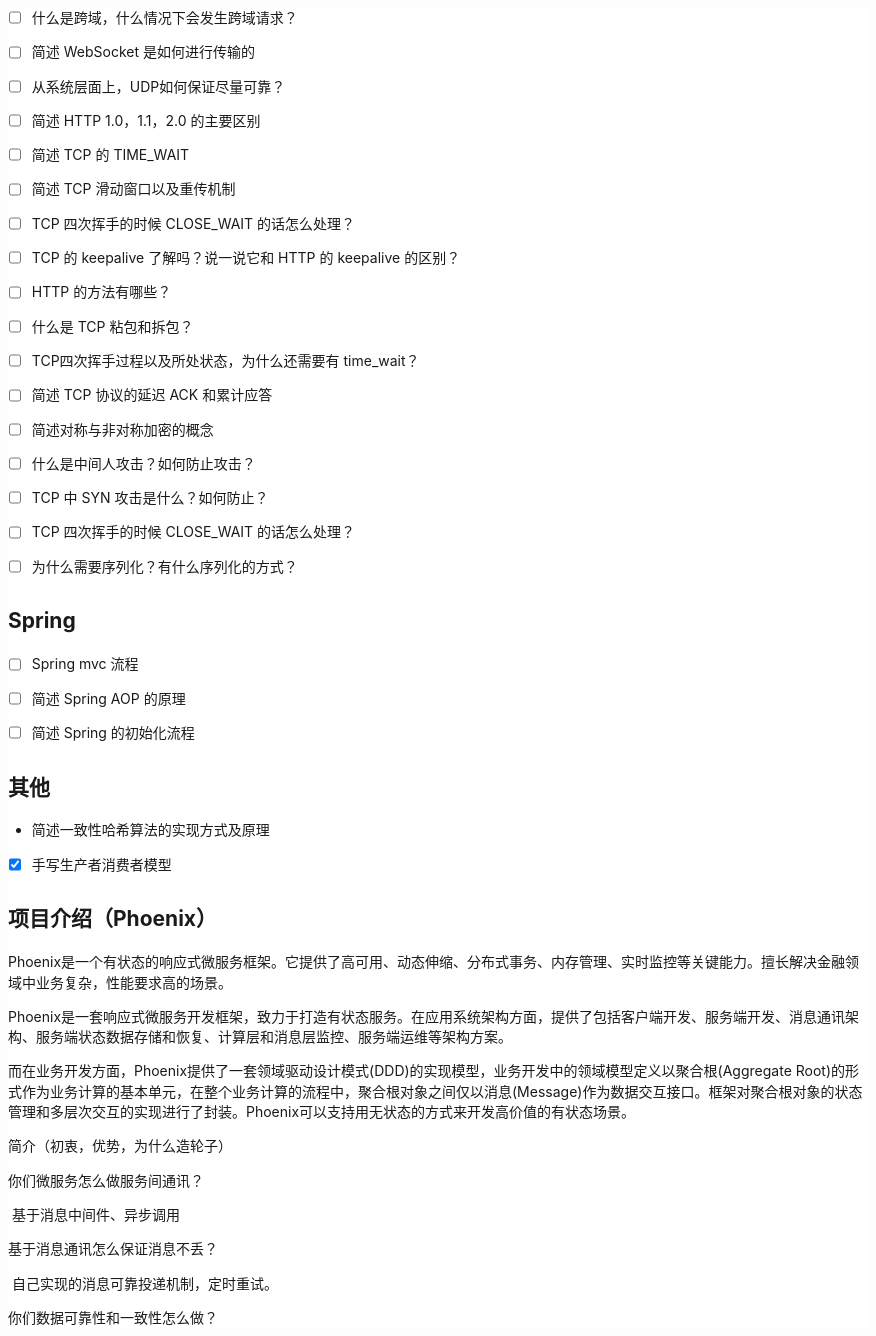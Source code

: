- [ ] 什么是跨域，什么情况下会发生跨域请求？
- [ ] 简述 WebSocket 是如何进行传输的
- [ ] 从系统层面上，UDP如何保证尽量可靠？
- [ ] 简述 HTTP 1.0，1.1，2.0 的主要区别
- [ ] 简述 TCP 的 TIME_WAIT
- [ ] 简述 TCP 滑动窗口以及重传机制
- [ ] TCP 四次挥手的时候 CLOSE_WAIT 的话怎么处理？
- [ ] TCP 的 keepalive 了解吗？说一说它和 HTTP 的 keepalive 的区别？
- [ ] HTTP 的方法有哪些？
- [ ] 什么是 TCP 粘包和拆包？
- [ ] TCP四次挥手过程以及所处状态，为什么还需要有 time_wait？
- [ ] 简述 TCP 协议的延迟 ACK 和累计应答
- [ ] 简述对称与非对称加密的概念
- [ ] 什么是中间人攻击？如何防止攻击？
- [ ] TCP 中 SYN 攻击是什么？如何防止？
- [ ] TCP 四次挥手的时候 CLOSE_WAIT 的话怎么处理？
- [ ] 为什么需要序列化？有什么序列化的方式？


## Spring 

- [ ] Spring mvc 流程
- [ ] 简述 Spring AOP 的原理
- [ ] 简述 Spring 的初始化流程


## 其他

- 简述一致性哈希算法的实现方式及原理
- [x] 手写生产者消费者模型



## 项目介绍（Phoenix）

Phoenix是一个有状态的响应式微服务框架。它提供了高可用、动态伸缩、分布式事务、内存管理、实时监控等关键能力。擅长解决金融领域中业务复杂，性能要求高的场景。

Phoenix是一套响应式微服务开发框架，致力于打造有状态服务。在应用系统架构方面，提供了包括客户端开发、服务端开发、消息通讯架构、服务端状态数据存储和恢复、计算层和消息层监控、服务端运维等架构方案。

而在业务开发方面，Phoenix提供了一套领域驱动设计模式(DDD)的实现模型，业务开发中的领域模型定义以聚合根(Aggregate Root)的形式作为业务计算的基本单元，在整个业务计算的流程中，聚合根对象之间仅以消息(Message)作为数据交互接口。框架对聚合根对象的状态管理和多层次交互的实现进行了封装。Phoenix可以支持用无状态的方式来开发高价值的有状态场景。



简介（初衷，优势，为什么造轮子）

你们微服务怎么做服务间通讯？

​				基于消息中间件、异步调用

基于消息通讯怎么保证消息不丢？

​				自己实现的消息可靠投递机制，定时重试。

你们数据可靠性和一致性怎么做？
